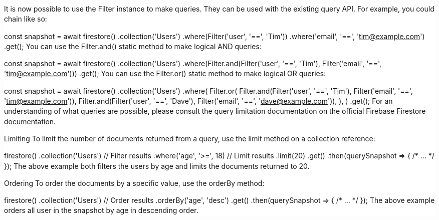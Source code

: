It is now possible to use the Filter instance to make queries. They can be used with the existing query API. For example, you could chain like so:

const snapshot = await firestore()
  .collection('Users')
  .where(Filter('user', '==', 'Tim'))
  .where('email', '==', 'tim@example.com')
  .get();
You can use the Filter.and() static method to make logical AND queries:

const snapshot = await firestore()
  .collection('Users')
  .where(Filter.and(Filter('user', '==', 'Tim'), Filter('email', '==', 'tim@example.com')))
  .get();
You can use the Filter.or() static method to make logical OR queries:

const snapshot = await firestore()
  .collection('Users')
  .where(
    Filter.or(
      Filter.and(Filter('user', '==', 'Tim'), Filter('email', '==', 'tim@example.com')),
      Filter.and(Filter('user', '==', 'Dave'), Filter('email', '==', 'dave@example.com')),
    ),
  )
  .get();
For an understanding of what queries are possible, please consult the query limitation documentation on the official Firebase Firestore documentation.

Limiting
To limit the number of documents returned from a query, use the limit method on a collection reference:

firestore()
  .collection('Users')
  // Filter results
  .where('age', '>=', 18)
  // Limit results
  .limit(20)
  .get()
  .then(querySnapshot => {
    /* ... */
  });
The above example both filters the users by age and limits the documents returned to 20.

Ordering
To order the documents by a specific value, use the orderBy method:

firestore()
  .collection('Users')
  // Order results
  .orderBy('age', 'desc')
  .get()
  .then(querySnapshot => {
    /* ... */
  });
The above example orders all user in the snapshot by age in descending order.
